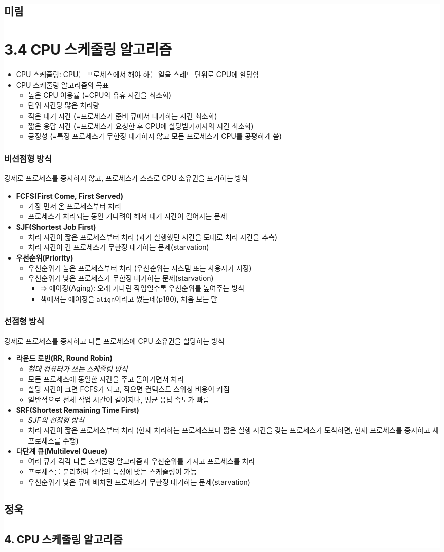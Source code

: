 ## 미림

# 3.4 CPU 스케줄링 알고리즘

- CPU 스케줄링: CPU는 프로세스에서 해야 하는 일을 스레드 단위로 CPU에 할당함
- CPU 스케줄링 알고리즘의 목표
    - 높은 CPU 이용률 (=CPU의 유휴 시간을 최소화)
    - 단위 시간당 많은 처리량
    - 적은 대기 시간 (=프로세스가 준비 큐에서 대기하는 시간 최소화)
    - 짧은 응답 시간 (=프로세스가 요청한 후 CPU에 할당받기까지의 시간 최소화)
    - 공정성 (=특정 프로세스가 무한정 대기하지 않고 모든 프로세스가 CPU를 공평하게 씀)

### 비선점형 방식

강제로 프로세스를 중지하지 않고, 프로세스가 스스로 CPU 소유권을 포기하는 방식

- **FCFS(First Come, First Served)**
    - 가장 먼저 온 프로세스부터 처리
    - 프로세스가 처리되는 동안 기다려야 해서 대기 시간이 길어지는 문제
- **SJF(Shortest Job First)**
    - 처리 시간이 짧은 프로세스부터 처리 (과거 실행했던 시간을 토대로 처리 시간을 추측)
    - 처리 시간이 긴 프로세스가 무한정 대기하는 문제(starvation)
- **우선순위(Priority)**
    - 우선순위가 높은 프로세스부터 처리 (우선순위는 시스템 또는 사용자가 지정)
    - 우선순위가 낮은 프로세스가 무한정 대기하는 문제(starvation)
        - ⇒ 에이징(Aging): 오래 기다린 작업일수록 우선순위를 높여주는 방식
        - 책에서는 에이징을 `align`이라고 썼는데(p180), 처음 보는 말

### 선점형 방식

강제로 프로세스를 중지하고 다른 프로세스에 CPU 소유권을 할당하는 방식

- **라운드 로빈(RR, Round Robin)**
    - *현대 컴퓨터가 쓰는 스케줄링 방식*
    - 모든 프로세스에 동일한 시간을 주고 돌아가면서 처리
    - 할당 시간이 크면 FCFS가 되고, 작으면 컨텍스트 스위칭 비용이 커짐
    - 일반적으로 전체 작업 시간이 길어지나, 평균 응답 속도가 빠름
- **SRF(Shortest Remaining Time First)**
    - *SJF의 선점형 방식*
    - 처리 시간이 짧은 프로세스부터 처리 (현재 처리하는 프로세스보다 짧은 실행 시간을 갖는 프로세스가 도착하면, 현재 프로세스를 중지하고 새 프로세스를 수행)
- **다단계 큐(Multilevel Queue)**
    - 여러 큐가 각각 다른 스케줄링 알고리즘과 우선순위를 가지고 프로세스를 처리
    - 프로세스를 분리하여 각각의 특성에 맞는 스케줄링이 가능
    - 우선순위가 낮은 큐에 배치된 프로세스가 무한정 대기하는 문제(starvation)
    

## 정욱

## 4. CPU 스케줄링 알고리즘
